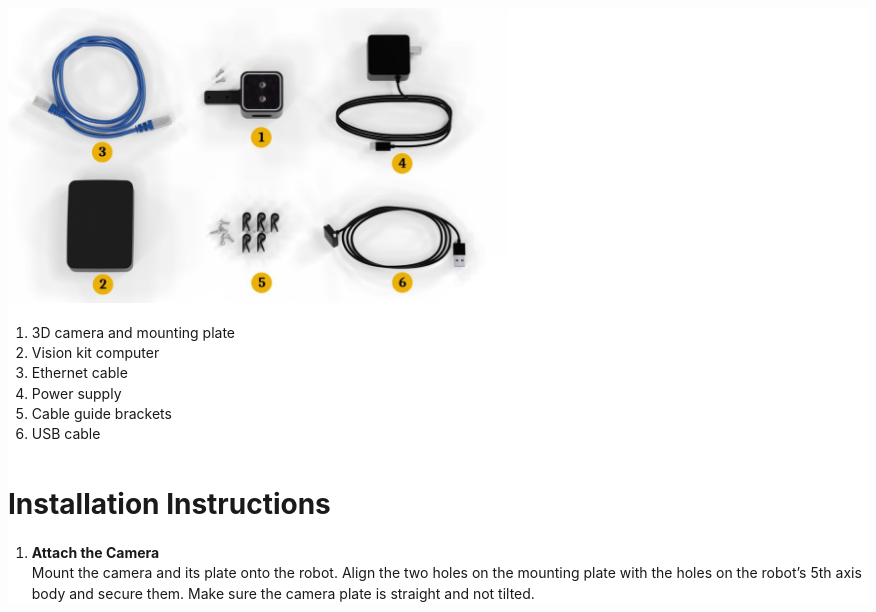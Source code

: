   <img src="docs/images/vision_kit_items.jpg" width="500">
</p>

1. 3D camera and mounting plate 
2. Vision kit computer
3. Ethernet cable
4. Power supply
5. Cable guide brackets
6. USB cable

# Installation Instructions

1. **Attach the Camera**  
   Mount the camera and its plate onto the robot. Align the two holes on the mounting plate with the holes on the robot’s 5th axis body and secure them. Make sure the camera plate is straight and not tilted.
   <p align="center">